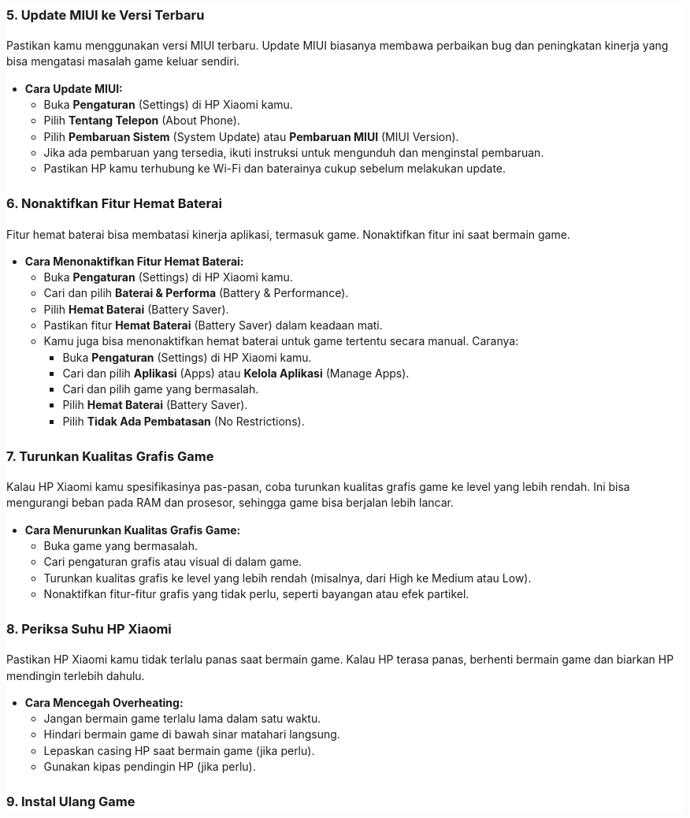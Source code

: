### 5\. Update MIUI ke Versi Terbaru

Pastikan kamu menggunakan versi MIUI terbaru. Update MIUI biasanya membawa perbaikan bug dan peningkatan kinerja yang bisa mengatasi masalah game keluar sendiri.

- **Cara Update MIUI:**
    - Buka **Pengaturan** (Settings) di HP Xiaomi kamu.
    - Pilih **Tentang Telepon** (About Phone).
    - Pilih **Pembaruan Sistem** (System Update) atau **Pembaruan MIUI** (MIUI Version).
    - Jika ada pembaruan yang tersedia, ikuti instruksi untuk mengunduh dan menginstal pembaruan.
    - Pastikan HP kamu terhubung ke Wi-Fi dan baterainya cukup sebelum melakukan update.

### 6\. Nonaktifkan Fitur Hemat Baterai

Fitur hemat baterai bisa membatasi kinerja aplikasi, termasuk game. Nonaktifkan fitur ini saat bermain game.

- **Cara Menonaktifkan Fitur Hemat Baterai:**
    - Buka **Pengaturan** (Settings) di HP Xiaomi kamu.
    - Cari dan pilih **Baterai & Performa** (Battery & Performance).
    - Pilih **Hemat Baterai** (Battery Saver).
    - Pastikan fitur **Hemat Baterai** (Battery Saver) dalam keadaan mati.
    - Kamu juga bisa menonaktifkan hemat baterai untuk game tertentu secara manual. Caranya:
        - Buka **Pengaturan** (Settings) di HP Xiaomi kamu.
        - Cari dan pilih **Aplikasi** (Apps) atau **Kelola Aplikasi** (Manage Apps).
        - Cari dan pilih game yang bermasalah.
        - Pilih **Hemat Baterai** (Battery Saver).
        - Pilih **Tidak Ada Pembatasan** (No Restrictions).

### 7\. Turunkan Kualitas Grafis Game

Kalau HP Xiaomi kamu spesifikasinya pas-pasan, coba turunkan kualitas grafis game ke level yang lebih rendah. Ini bisa mengurangi beban pada RAM dan prosesor, sehingga game bisa berjalan lebih lancar.

- **Cara Menurunkan Kualitas Grafis Game:**
    - Buka game yang bermasalah.
    - Cari pengaturan grafis atau visual di dalam game.
    - Turunkan kualitas grafis ke level yang lebih rendah (misalnya, dari High ke Medium atau Low).
    - Nonaktifkan fitur-fitur grafis yang tidak perlu, seperti bayangan atau efek partikel.

### 8\. Periksa Suhu HP Xiaomi

Pastikan HP Xiaomi kamu tidak terlalu panas saat bermain game. Kalau HP terasa panas, berhenti bermain game dan biarkan HP mendingin terlebih dahulu.

- **Cara Mencegah Overheating:**
    - Jangan bermain game terlalu lama dalam satu waktu.
    - Hindari bermain game di bawah sinar matahari langsung.
    - Lepaskan casing HP saat bermain game (jika perlu).
    - Gunakan kipas pendingin HP (jika perlu).

### 9\. Instal Ulang Game
